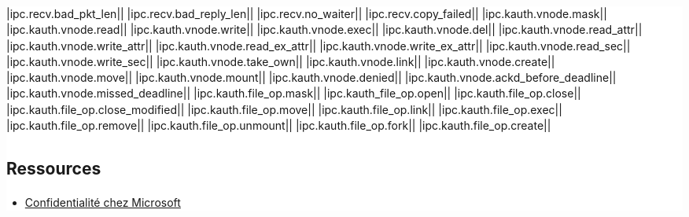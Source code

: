 |ipc.recv.bad_pkt_len||
|ipc.recv.bad_reply_len||
|ipc.recv.no_waiter||
|ipc.recv.copy_failed||
|ipc.kauth.vnode.mask||
|ipc.kauth.vnode.read||
|ipc.kauth.vnode.write||
|ipc.kauth.vnode.exec||
|ipc.kauth.vnode.del||
|ipc.kauth.vnode.read_attr||
|ipc.kauth.vnode.write_attr||
|ipc.kauth.vnode.read_ex_attr||
|ipc.kauth.vnode.write_ex_attr||
|ipc.kauth.vnode.read_sec||
|ipc.kauth.vnode.write_sec||
|ipc.kauth.vnode.take_own||
|ipc.kauth.vnode.link||
|ipc.kauth.vnode.create||
|ipc.kauth.vnode.move||
|ipc.kauth.vnode.mount||
|ipc.kauth.vnode.denied||
|ipc.kauth.vnode.ackd_before_deadline||
|ipc.kauth.vnode.missed_deadline||
|ipc.kauth.file_op.mask||
|ipc.kauth_file_op.open||
|ipc.kauth.file_op.close||
|ipc.kauth.file_op.close_modified||
|ipc.kauth.file_op.move||
|ipc.kauth.file_op.link||
|ipc.kauth.file_op.exec||
|ipc.kauth.file_op.remove||
|ipc.kauth.file_op.unmount||
|ipc.kauth.file_op.fork||
|ipc.kauth.file_op.create||

## <a name="resources"></a>Ressources

- [Confidentialité chez Microsoft](https://privacy.microsoft.com/)
